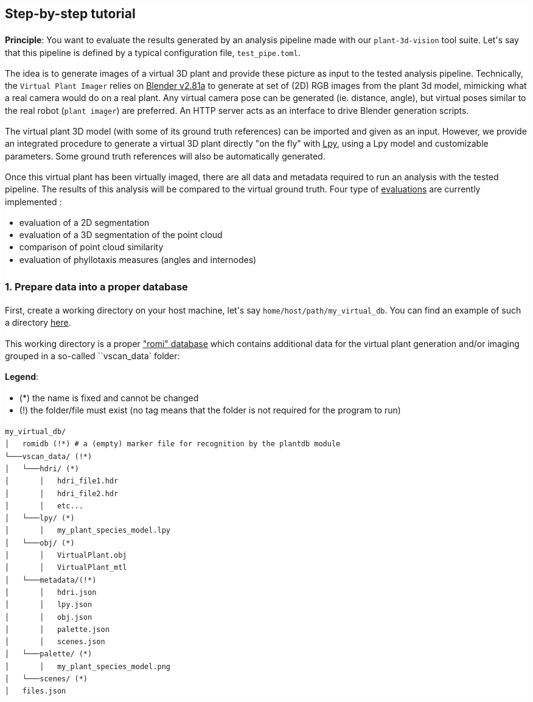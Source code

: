 ## Step-by-step tutorial
**Principle**: 
You want to evaluate the results generated by an analysis pipeline made with our `plant-3d-vision` tool suite. Let's say that this pipeline is defined by a typical configuration file, `test_pipe.toml`. 

The idea is to generate images of a virtual 3D plant and provide these picture as input to the tested analysis pipeline. Technically, the `Virtual Plant Imager` relies on [Blender v2.81a](https://www.blender.org/) to generate at set of (2D) RGB images from the plant 3d model, mimicking what a real camera would do on a real plant. Any virtual camera pose can be generated (ie. distance, angle), but virtual poses similar to the real robot (`plant imager`) are preferred. An HTTP server acts as an interface to drive Blender generation scripts.

The virtual plant 3D model (with some of its ground truth references) can be imported and given as an input. However, we provide an integrated procedure to generate a virtual 3D plant directly "on the fly" with [Lpy](https://lpy.readthedocs.io/en/latest/), using a Lpy model and customizable parameters. Some ground truth references will also be automatically generated.

Once this virtual plant has been virtually imaged, there are all data and metadata required to run an analysis with the tested pipeline. The results of this analysis will be compared to the virtual ground truth. Four type of [evaluations](/docs/plant_imager/specifications/tasks/evaluation_tasks.md) are currently implemented :

  *   evaluation of a 2D segmentation
  *   evaluation of a 3D segmentation of the point cloud
  *   comparison of point cloud similarity
  *   evaluation of phyllotaxis measures (angles and internodes)

### 1. Prepare data into a proper database
First, create a working directory on your host machine, let's say `home/host/path/my_virtual_db`.
You can find an example of such a directory [here](https://github.com/romi/plant-imager/tree/master/database_example).

This working directory is a proper ["romi" database](/docs/plant_imager/install/plantdb_setup.md#Initialize-a-ROMI-database) which contains additional data for the virtual plant generation and/or imaging grouped in a so-called ``vscan_data` folder:

**Legend**: 

*   (*) the name is fixed and cannot be changed
*   (!) the folder/file must exist (no tag means that the folder is not required for the program to run)

```
my_virtual_db/
│   romidb (!*) # a (empty) marker file for recognition by the plantdb module
└───vscan_data/ (!*) 
│   └───hdri/ (*)
│       │   hdri_file1.hdr
│       │   hdri_file2.hdr
│       │   etc...
│   └───lpy/ (*)
│       │   my_plant_species_model.lpy
│   └───obj/ (*)
│       │   VirtualPlant.obj
│       │   VirtualPlant_mtl
│   └───metadata/(!*)
│       │   hdri.json
│       │   lpy.json
│       │   obj.json
│       │   palette.json
│       │   scenes.json
│   └───palette/ (*)
│       │   my_plant_species_model.png
│   └───scenes/ (*)
│   files.json
```
